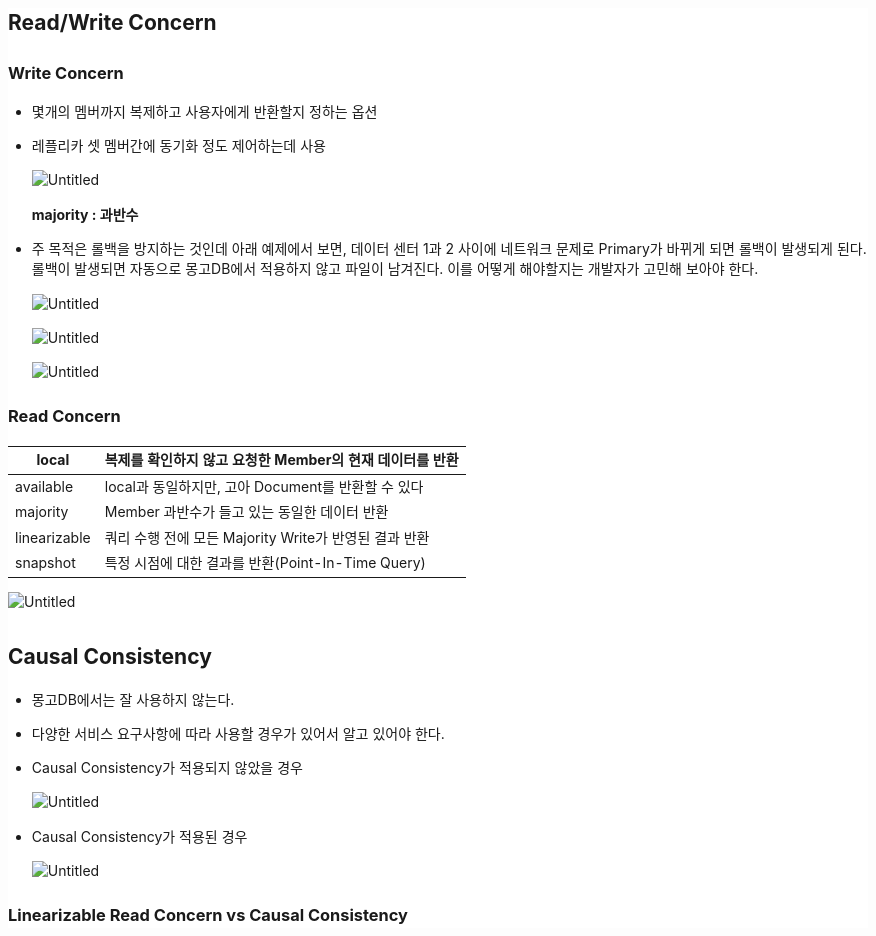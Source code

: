 
## Read/Write Concern

### Write Concern

- 몇개의 멤버까지 복제하고 사용자에게 반환할지 정하는 옵션
- 레플리카 셋 멤버간에 동기화 정도 제어하는데 사용
    
    ![Untitled](https://s3-us-west-2.amazonaws.com/secure.notion-static.com/29978d28-275e-485a-ab1d-d31a507172a7/Untitled.png)
    
    **majority : 과반수**
    

- 주 목적은 롤백을 방지하는 것인데 아래 예제에서 보면, 데이터 센터 1과 2 사이에 네트워크 문제로 Primary가 바뀌게 되면 롤백이 발생되게 된다. 롤백이 발생되면 자동으로 몽고DB에서 적용하지 않고 파일이 남겨진다. 이를 어떻게 해야할지는 개발자가 고민해 보아야 한다.
    
    ![Untitled](https://s3-us-west-2.amazonaws.com/secure.notion-static.com/49cd116a-42a8-4fa0-b0af-b3b536096411/Untitled.png)
    
    ![Untitled](https://s3-us-west-2.amazonaws.com/secure.notion-static.com/f21d76f0-b027-409d-8fe1-28b6eff7100c/Untitled.png)
    
    ![Untitled](https://s3-us-west-2.amazonaws.com/secure.notion-static.com/68395894-d453-42d2-a7eb-69ea4497b712/Untitled.png)
    

### Read Concern

| local | 복제를 확인하지 않고 요청한 Member의 현재 데이터를 반환 |
| --- | --- |
| available | local과 동일하지만, 고아 Document를 반환할 수 있다 |
| majority | Member 과반수가 들고 있는 동일한 데이터 반환 |
| linearizable | 쿼리 수행 전에 모든 Majority Write가 반영된 결과 반환 |
| snapshot | 특정 시점에 대한 결과를 반환(Point-In-Time Query) |

![Untitled](https://s3-us-west-2.amazonaws.com/secure.notion-static.com/84bda32f-2b59-4343-8093-37ef8987e544/Untitled.png)

## Causal Consistency

- 몽고DB에서는 잘 사용하지 않는다.
- 다양한 서비스 요구사항에 따라 사용할 경우가 있어서 알고 있어야 한다.

- Causal Consistency가 적용되지 않았을 경우
    
    ![Untitled](https://s3-us-west-2.amazonaws.com/secure.notion-static.com/3a5c93d4-dac1-4df3-9ccc-a29752a11763/Untitled.png)
    

- Causal Consistency가 적용된 경우
    
    ![Untitled](https://s3-us-west-2.amazonaws.com/secure.notion-static.com/5ef0a2c2-ef90-43fa-9e35-41e1369430e8/Untitled.png)
    

### Linearizable Read Concern vs Causal Consistency
